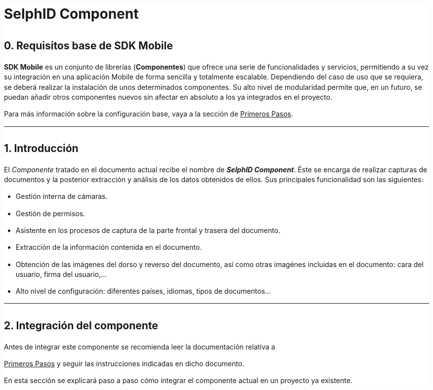 # SelphID Component

## 0. Requisitos base de SDK Mobile

**SDK Mobile** es un conjunto de librerías (**Componentes**) que ofrece
una serie de funcionalidades y servicios, permitiendo a su vez su
integración en una aplicación Mobile de forma sencilla y totalmente
escalable. Dependiendo del caso de uso que se requiera, se deberá
realizar la instalación de unos determinados componentes. Su alto nivel
de modularidad permite que, en un futuro, se puedan añadir otros
componentes nuevos sin afectar en absoluto a los ya integrados en el
proyecto.

Para más información sobre la configuración base, vaya a la sección de
[Primeros Pasos](./Mobile_SDK).

---

## 1. Introducción

El _Componente_ tratado en el documento actual recibe el nombre de
**_SelphID Component_**. Éste se encarga de realizar capturas de
documentos y la posterior extracción y análisis de los datos obtenidos
de ellos. Sus principales funcionalidad son las siguientes:

- Gestión interna de cámaras.

- Gestión de permisos.

- Asistente en los procesos de captura de la parte frontal y trasera
  del documento.

- Extracción de la información contenida en el documento.

- Obtención de las imágenes del dorso y reverso del documento, así
  como otras imagénes incluidas en el documento: cara del usuario,
  firma del usuario,...

- Alto nivel de configuración: diferentes países, idiomas, tipos de
  documentos...

---

## 2. Integración del componente

Antes de integrar este componente se recomienda leer la documentación
relativa a

[Primeros Pasos](./Mobile_SDK) y seguir las instrucciones indicadas en dicho
documento.

En esta sección se explicará paso a paso cómo integrar el componente
actual en un proyecto ya existente.
